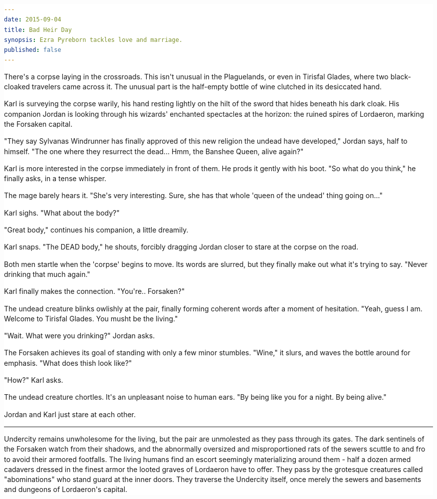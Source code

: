 ```yaml
---
date: 2015-09-04
title: Bad Heir Day
synopsis: Ezra Pyreborn tackles love and marriage.
published: false
---
```


There's a corpse laying in the crossroads. This isn't unusual in the Plaguelands, or even in Tirisfal Glades, where two black-cloaked travelers came across it. The unusual part is the half-empty bottle of wine clutched in its desiccated hand.

Karl is surveying the corpse warily, his hand resting lightly on the hilt of the sword that hides beneath his dark cloak. His companion Jordan is looking through his wizards' enchanted spectacles at the horizon: the ruined spires of Lordaeron, marking the Forsaken capital.

"They say Sylvanas Windrunner has finally approved of this new religion the undead have developed,"  Jordan says, half to himself. "The one where they resurrect the dead... Hmm, the Banshee Queen, alive again?"

Karl is more interested in the corpse immediately in front of them. He prods it gently with his boot. "So what do you think," he finally asks, in a tense whisper.

The mage barely hears it. "She's very interesting. Sure, she has that whole 'queen of the undead' thing going on..."

Karl sighs. "What about the body?"

"Great body," continues his companion, a little dreamily.

Karl snaps. "The DEAD body," he shouts, forcibly dragging Jordan closer to stare at the corpse on the road.

Both men startle when the 'corpse' begins to move. Its words are slurred, but they finally make out what it's trying to say. "Never drinking that much again."

Karl finally makes the connection. "You're.. Forsaken?"

The undead creature blinks owlishly at the pair, finally forming coherent words after a moment of hesitation. "Yeah, guess I am. Welcome to Tirisfal Glades. You musht be the living."

"Wait. What were you drinking?" Jordan asks.

The Forsaken achieves its goal of standing with only a few minor stumbles. "Wine," it slurs, and waves the bottle around for emphasis. "What does thish look like?"

"How?" Karl asks.

The undead creature chortles. It's an unpleasant noise to human ears. "By being like you for a night. By being alive."

Jordan and Karl just stare at each other.

----

Undercity remains unwholesome for the living, but the pair are unmolested as they pass through its gates. The dark sentinels of the Forsaken watch from their shadows, and the abnormally oversized and misproportioned rats of the sewers scuttle to and fro to avoid their armored footfalls. The living humans find an escort seemingly materializing around them - half a dozen armed cadavers dressed in the finest armor the looted graves of Lordaeron have to offer. They pass by the grotesque creatures called "abominations" who stand guard at the inner doors. They traverse the Undercity itself, once merely the sewers and basements and dungeons of Lordaeron's capital.
